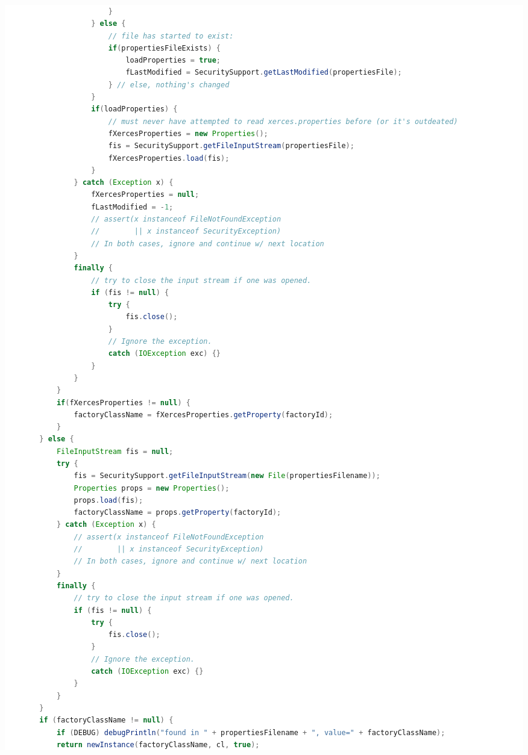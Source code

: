```java
                        }
                    } else {
                        // file has started to exist:
                        if(propertiesFileExists) {
                            loadProperties = true;
                            fLastModified = SecuritySupport.getLastModified(propertiesFile);
                        } // else, nothing's changed
                    }
                    if(loadProperties) {
                        // must never have attempted to read xerces.properties before (or it's outdeated)
                        fXercesProperties = new Properties();
                        fis = SecuritySupport.getFileInputStream(propertiesFile);
                        fXercesProperties.load(fis);
                    }
                } catch (Exception x) {
                    fXercesProperties = null;
                    fLastModified = -1;
                    // assert(x instanceof FileNotFoundException
                    //        || x instanceof SecurityException)
                    // In both cases, ignore and continue w/ next location
                }
                finally {
                    // try to close the input stream if one was opened.
                    if (fis != null) {
                        try {
                            fis.close();
                        }
                        // Ignore the exception.
                        catch (IOException exc) {}
                    }
                }
            }
            if(fXercesProperties != null) {
                factoryClassName = fXercesProperties.getProperty(factoryId);
            }
        } else {
            FileInputStream fis = null;
            try {
                fis = SecuritySupport.getFileInputStream(new File(propertiesFilename));
                Properties props = new Properties();
                props.load(fis);
                factoryClassName = props.getProperty(factoryId);
            } catch (Exception x) {
                // assert(x instanceof FileNotFoundException
                //        || x instanceof SecurityException)
                // In both cases, ignore and continue w/ next location
            }
            finally {
                // try to close the input stream if one was opened.
                if (fis != null) {
                    try {
                        fis.close();
                    }
                    // Ignore the exception.
                    catch (IOException exc) {}
                }
            }
        }
        if (factoryClassName != null) {
            if (DEBUG) debugPrintln("found in " + propertiesFilename + ", value=" + factoryClassName);
            return newInstance(factoryClassName, cl, true);
```